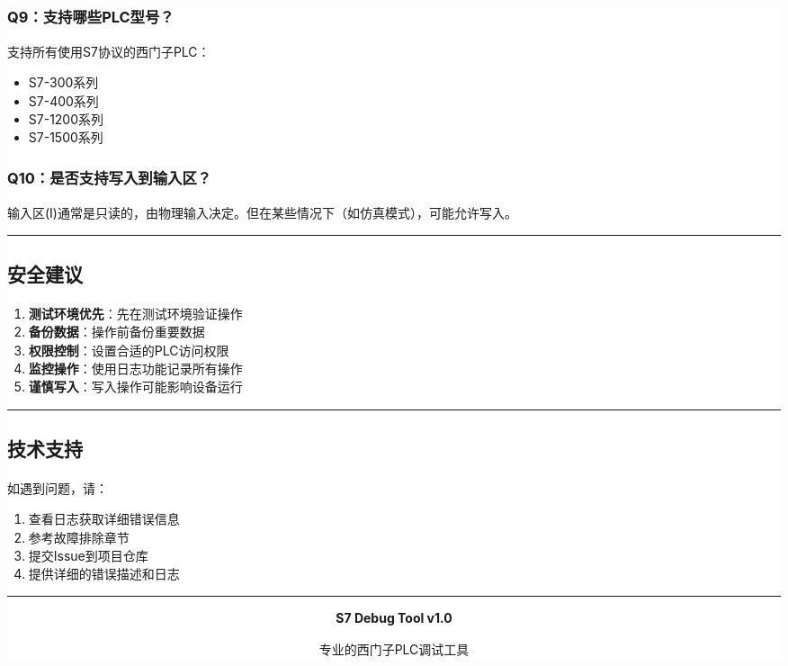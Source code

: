 ### Q9：支持哪些PLC型号？

支持所有使用S7协议的西门子PLC：
- S7-300系列
- S7-400系列
- S7-1200系列
- S7-1500系列

### Q10：是否支持写入到输入区？

输入区(I)通常是只读的，由物理输入决定。但在某些情况下（如仿真模式），可能允许写入。

---

## 安全建议

1. **测试环境优先**：先在测试环境验证操作
2. **备份数据**：操作前备份重要数据
3. **权限控制**：设置合适的PLC访问权限
4. **监控操作**：使用日志功能记录所有操作
5. **谨慎写入**：写入操作可能影响设备运行

---

## 技术支持

如遇到问题，请：
1. 查看日志获取详细错误信息
2. 参考故障排除章节
3. 提交Issue到项目仓库
4. 提供详细的错误描述和日志

---

<div align="center">
  
  **S7 Debug Tool v1.0**
  
  专业的西门子PLC调试工具
  
</div>